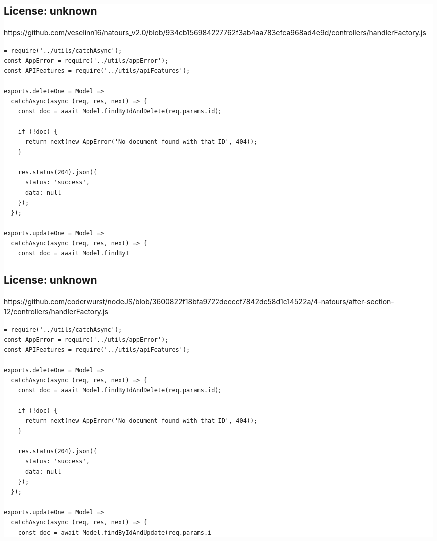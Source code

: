 
## License: unknown
https://github.com/veselinn16/natours_v2.0/blob/934cb156984227762f3ab4aa783efca968ad4e9d/controllers/handlerFactory.js

```
= require('../utils/catchAsync');
const AppError = require('../utils/appError');
const APIFeatures = require('../utils/apiFeatures');

exports.deleteOne = Model =>
  catchAsync(async (req, res, next) => {
    const doc = await Model.findByIdAndDelete(req.params.id);

    if (!doc) {
      return next(new AppError('No document found with that ID', 404));
    }

    res.status(204).json({
      status: 'success',
      data: null
    });
  });

exports.updateOne = Model =>
  catchAsync(async (req, res, next) => {
    const doc = await Model.findByI
```


## License: unknown
https://github.com/coderwurst/nodeJS/blob/3600822f18bfa9722deeccf7842dc58d1c14522a/4-natours/after-section-12/controllers/handlerFactory.js

```
= require('../utils/catchAsync');
const AppError = require('../utils/appError');
const APIFeatures = require('../utils/apiFeatures');

exports.deleteOne = Model =>
  catchAsync(async (req, res, next) => {
    const doc = await Model.findByIdAndDelete(req.params.id);

    if (!doc) {
      return next(new AppError('No document found with that ID', 404));
    }

    res.status(204).json({
      status: 'success',
      data: null
    });
  });

exports.updateOne = Model =>
  catchAsync(async (req, res, next) => {
    const doc = await Model.findByIdAndUpdate(req.params.i
```
